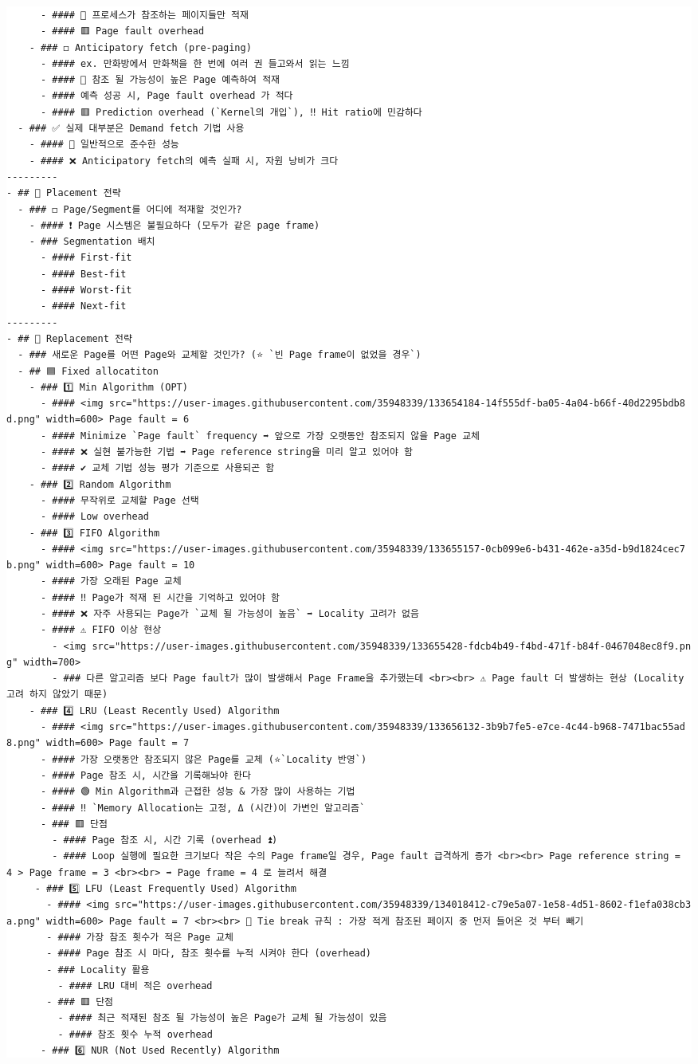           - #### 🔵 프로세스가 참조하는 페이지들만 적재
          - #### 🟥 Page fault overhead
        - ### ◻ Anticipatory fetch (pre-paging)
          - #### ex. 만화방에서 만화책을 한 번에 여러 권 들고와서 읽는 느낌
          - #### 🔵 참조 될 가능성이 높은 Page 예측하여 적재
          - #### 예측 성공 시, Page fault overhead 가 적다
          - #### 🟥 Prediction overhead (`Kernel의 개입`), ‼ Hit ratio에 민감하다
      - ### ✅ 실제 대부분은 Demand fetch 기법 사용
        - #### 🔵 일반적으로 준수한 성능
        - #### ❌ Anticipatory fetch의 예측 실패 시, 자원 낭비가 크다
    ---------
    - ## 🔹 Placement 전략
      - ### ◻ Page/Segment를 어디에 적재할 것인가?
        - #### ❗ Page 시스템은 불필요하다 (모두가 같은 page frame)
        - ### Segmentation 배치
          - #### First-fit
          - #### Best-fit
          - #### Worst-fit
          - #### Next-fit
    ---------
    - ## 🔹 Replacement 전략
      - ### 새로운 Page를 어떤 Page와 교체할 것인가? (⭐ `빈 Page frame이 없었을 경우`)
      - ## 🟦 Fixed allocatiton
        - ### 1️⃣ Min Algorithm (OPT)
          - #### <img src="https://user-images.githubusercontent.com/35948339/133654184-14f555df-ba05-4a04-b66f-40d2295bdb8d.png" width=600> Page fault = 6
          - #### Minimize `Page fault` frequency ➡ 앞으로 가장 오랫동안 참조되지 않을 Page 교체
          - #### ❌ 실현 불가능한 기법 ➡ Page reference string을 미리 알고 있어야 함
          - #### ✔ 교체 기법 성능 평가 기준으로 사용되곤 함
        - ### 2️⃣ Random Algorithm
          - #### 무작위로 교체할 Page 선택
          - #### Low overhead
        - ### 3️⃣ FIFO Algorithm
          - #### <img src="https://user-images.githubusercontent.com/35948339/133655157-0cb099e6-b431-462e-a35d-b9d1824cec7b.png" width=600> Page fault = 10
          - #### 가장 오래된 Page 교체
          - #### ‼ Page가 적재 된 시간을 기억하고 있어야 함
          - #### ❌ 자주 사용되는 Page가 `교체 될 가능성이 높음` ➡ Locality 고려가 없음
          - #### ⚠ FIFO 이상 현상
            - <img src="https://user-images.githubusercontent.com/35948339/133655428-fdcb4b49-f4bd-471f-b84f-0467048ec8f9.png" width=700>
            - ### 다른 알고리즘 보다 Page fault가 많이 발생해서 Page Frame을 추가했는데 <br><br> ⚠ Page fault 더 발생하는 현상 (Locality 고려 하지 않았기 때문)
        - ### 4️⃣ LRU (Least Recently Used) Algorithm
          - #### <img src="https://user-images.githubusercontent.com/35948339/133656132-3b9b7fe5-e7ce-4c44-b968-7471bac55ad8.png" width=600> Page fault = 7
          - #### 가장 오랫동안 참조되지 않은 Page를 교체 (⭐`Locality 반영`)
          - #### Page 참조 시, 시간을 기록해놔야 한다
          - #### 🟢 Min Algorithm과 근접한 성능 & 가장 많이 사용하는 기법
          - #### ‼ `Memory Allocation는 고정, Δ (시간)이 가변인 알고리즘`
          - ### 🟥 단점
            - #### Page 참조 시, 시간 기록 (overhead ⏫)
            - #### Loop 실행에 필요한 크기보다 작은 수의 Page frame일 경우, Page fault 급격하게 증가 <br><br> Page reference string = 4 > Page frame = 3 <br><br> ➡ Page frame = 4 로 늘려서 해결
         - ### 5️⃣ LFU (Least Frequently Used) Algorithm
           - #### <img src="https://user-images.githubusercontent.com/35948339/134018412-c79e5a07-1e58-4d51-8602-f1efa038cb3a.png" width=600> Page fault = 7 <br><br> 🔴 Tie break 규칙 : 가장 적게 참조된 페이지 중 먼저 들어온 것 부터 빼기
           - #### 가장 참조 횟수가 적은 Page 교체
           - #### Page 참조 시 마다, 참조 횟수를 누적 시켜야 한다 (overhead)
           - ### Locality 활용
             - #### LRU 대비 적은 overhead
           - ### 🟥 단점
             - #### 최근 적재된 참조 될 가능성이 높은 Page가 교체 될 가능성이 있음
             - #### 참조 횟수 누적 overhead
          - ### 6️⃣ NUR (Not Used Recently) Algorithm
